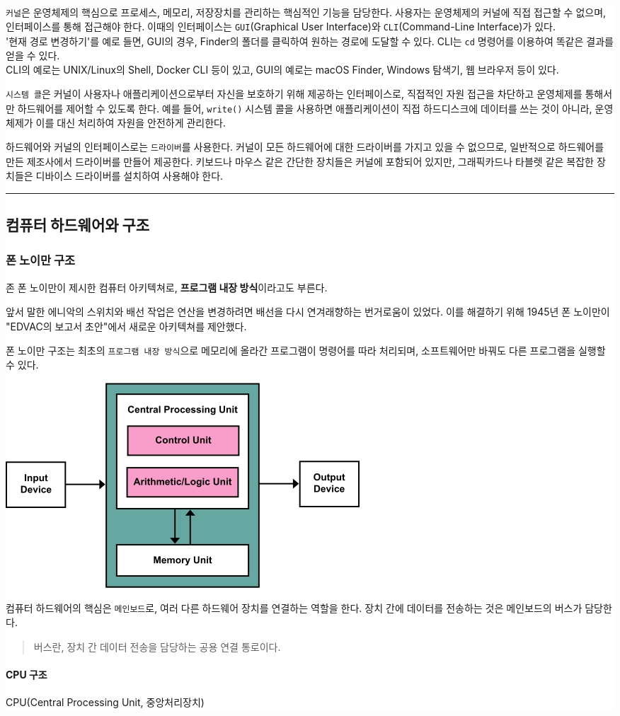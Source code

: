 `커널`은 운영체제의 핵심으로 프로세스, 메모리, 저장장치를 관리하는 핵심적인 기능을 담당한다. 
사용자는 운영체제의 커널에 직접 접근할 수 없으며, 인터페이스를 통해 접근해야 한다. 
이때의 인터페이스는 `GUI`(Graphical User Interface)와 `CLI`(Command-Line Interface)가 있다.<br>
'현재 경로 변경하기'를 예로 들면, 
GUI의 경우, Finder의 폴더를 클릭하여 원하는 경로에 도달할 수 있다. CLI는 `cd` 명령어를 이용하여 똑같은 결과를 얻을 수 있다.<br>
CLI의 예로는 UNIX/Linux의 Shell, Docker CLI 등이 있고, GUI의 예로는 macOS Finder, Windows 탐색기, 웹 브라우저 등이 있다. 

`시스템 콜`은 커널이 사용자나 애플리케이션으로부터 자신을 보호하기 위해 제공하는 인터페이스로, 직접적인 자원 접근을 차단하고 운영체제를 통해서만 하드웨어를 제어할 수 있도록 한다. 예를 들어, `write()` 시스템 콜을 사용하면 애플리케이션이 직접 하드디스크에 데이터를 쓰는 것이 아니라, 운영체제가 이를 대신 처리하여 자원을 안전하게 관리한다.

하드웨어와 커널의 인터페이스로는 `드라이버`를 사용한다.
커널이 모든 하드웨어에 대한 드라이버를 가지고 있을 수 없으므로, 일반적으로 하드웨어를 만든 제조사에서 드라이버를 만들어 제공한다. 키보드나 마우스 같은 간단한 장치들은 커널에 포함되어 있지만, 그래픽카드나 타블렛 같은 복잡한 장치들은 디바이스 드라이버를 설치하여 사용해야 한다. 

---

## 컴퓨터 하드웨어와 구조
### 폰 노이만 구조
존 폰 노이만이 제시한 컴퓨터 아키텍쳐로, **프로그램 내장 방식**이라고도 부른다.

앞서 말한 에니악의 스위치와 배선 작업은 연산을 변경하려면 배선을 다시 연겨래향하는 번거로움이 있었다. 이를 해결하기 위해 1945년 폰 노이만이 "EDVAC의 보고서 초안"에서 새로운 아키텍쳐를 제안했다.

폰 노이만 구조는
최초의 `프로그램 내장 방식`으로
메모리에 올라간 프로그램이 명령어를 따라 처리되며, 소프트웨어만 바꿔도 다른 프로그램을 실행할 수 있다.

<img src="../assets/OS-Von-Neumann-architecture.png">

컴퓨터 하드웨어의 핵심은 `메인보드`로, 여러 다른 하드웨어 장치를 연결하는 역할을 한다. 장치 간에 데이터를 전송하는 것은 메인보드의 버스가 담당한다.

> 버스란, 장치 간 데이터 전송을 담당하는 공용 연결 통로이다.
>

#### CPU 구조
CPU(Central Processing Unit, 중앙처리장치)
